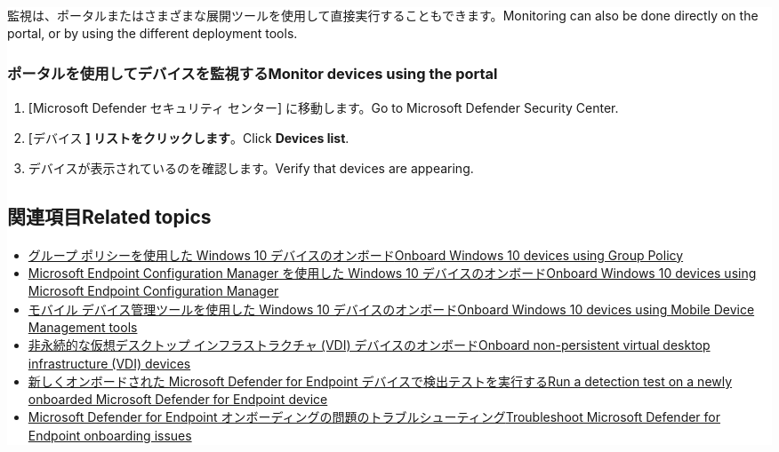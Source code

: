 <span data-ttu-id="76e86-166">監視は、ポータルまたはさまざまな展開ツールを使用して直接実行することもできます。</span><span class="sxs-lookup"><span data-stu-id="76e86-166">Monitoring can also be done directly on the portal, or by using the different deployment tools.</span></span>

### <a name="monitor-devices-using-the-portal"></a><span data-ttu-id="76e86-167">ポータルを使用してデバイスを監視する</span><span class="sxs-lookup"><span data-stu-id="76e86-167">Monitor devices using the portal</span></span>
1. <span data-ttu-id="76e86-168">[Microsoft Defender セキュリティ センター] に移動します。</span><span class="sxs-lookup"><span data-stu-id="76e86-168">Go to Microsoft Defender Security Center.</span></span>

2. <span data-ttu-id="76e86-169">[デバイス **] リストをクリックします**。</span><span class="sxs-lookup"><span data-stu-id="76e86-169">Click **Devices list**.</span></span>

3. <span data-ttu-id="76e86-170">デバイスが表示されているのを確認します。</span><span class="sxs-lookup"><span data-stu-id="76e86-170">Verify that devices are appearing.</span></span>


## <a name="related-topics"></a><span data-ttu-id="76e86-171">関連項目</span><span class="sxs-lookup"><span data-stu-id="76e86-171">Related topics</span></span>
- [<span data-ttu-id="76e86-172">グループ ポリシーを使用した Windows 10 デバイスのオンボード</span><span class="sxs-lookup"><span data-stu-id="76e86-172">Onboard Windows 10 devices using Group Policy</span></span>](configure-endpoints-gp.md)
- [<span data-ttu-id="76e86-173">Microsoft Endpoint Configuration Manager を使用した Windows 10 デバイスのオンボード</span><span class="sxs-lookup"><span data-stu-id="76e86-173">Onboard Windows 10 devices using Microsoft Endpoint Configuration Manager</span></span>](configure-endpoints-sccm.md)
- [<span data-ttu-id="76e86-174">モバイル デバイス管理ツールを使用した Windows 10 デバイスのオンボード</span><span class="sxs-lookup"><span data-stu-id="76e86-174">Onboard Windows 10 devices using Mobile Device Management tools</span></span>](configure-endpoints-mdm.md)
- [<span data-ttu-id="76e86-175">非永続的な仮想デスクトップ インフラストラクチャ (VDI) デバイスのオンボード</span><span class="sxs-lookup"><span data-stu-id="76e86-175">Onboard non-persistent virtual desktop infrastructure (VDI) devices</span></span>](configure-endpoints-vdi.md)
- [<span data-ttu-id="76e86-176">新しくオンボードされた Microsoft Defender for Endpoint デバイスで検出テストを実行する</span><span class="sxs-lookup"><span data-stu-id="76e86-176">Run a detection test on a newly onboarded Microsoft Defender for Endpoint device</span></span>](run-detection-test.md)
- [<span data-ttu-id="76e86-177">Microsoft Defender for Endpoint オンボーディングの問題のトラブルシューティング</span><span class="sxs-lookup"><span data-stu-id="76e86-177">Troubleshoot Microsoft Defender for Endpoint onboarding issues</span></span>](troubleshoot-onboarding.md)
